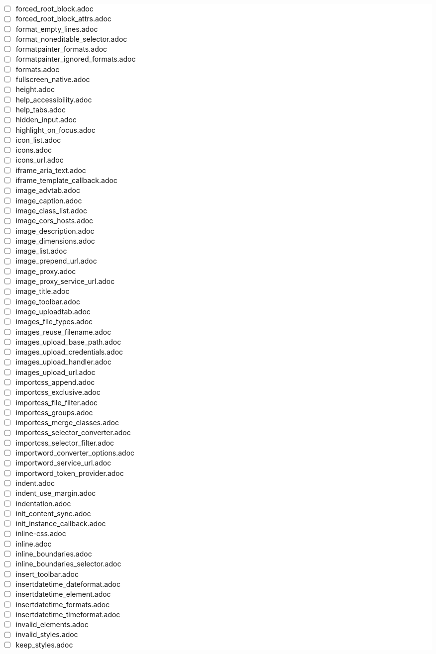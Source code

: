 - [ ] forced_root_block.adoc
- [ ] forced_root_block_attrs.adoc
- [ ] format_empty_lines.adoc
- [ ] format_noneditable_selector.adoc
- [ ] formatpainter_formats.adoc
- [ ] formatpainter_ignored_formats.adoc
- [ ] formats.adoc
- [ ] fullscreen_native.adoc
- [ ] height.adoc
- [ ] help_accessibility.adoc
- [ ] help_tabs.adoc
- [ ] hidden_input.adoc
- [ ] highlight_on_focus.adoc
- [ ] icon_list.adoc
- [ ] icons.adoc
- [ ] icons_url.adoc
- [ ] iframe_aria_text.adoc
- [ ] iframe_template_callback.adoc
- [ ] image_advtab.adoc
- [ ] image_caption.adoc
- [ ] image_class_list.adoc
- [ ] image_cors_hosts.adoc
- [ ] image_description.adoc
- [ ] image_dimensions.adoc
- [ ] image_list.adoc
- [ ] image_prepend_url.adoc
- [ ] image_proxy.adoc
- [ ] image_proxy_service_url.adoc
- [ ] image_title.adoc
- [ ] image_toolbar.adoc
- [ ] image_uploadtab.adoc
- [ ] images_file_types.adoc
- [ ] images_reuse_filename.adoc
- [ ] images_upload_base_path.adoc
- [ ] images_upload_credentials.adoc
- [ ] images_upload_handler.adoc
- [ ] images_upload_url.adoc
- [ ] importcss_append.adoc
- [ ] importcss_exclusive.adoc
- [ ] importcss_file_filter.adoc
- [ ] importcss_groups.adoc
- [ ] importcss_merge_classes.adoc
- [ ] importcss_selector_converter.adoc
- [ ] importcss_selector_filter.adoc
- [ ] importword_converter_options.adoc
- [ ] importword_service_url.adoc
- [ ] importword_token_provider.adoc
- [ ] indent.adoc
- [ ] indent_use_margin.adoc
- [ ] indentation.adoc
- [ ] init_content_sync.adoc
- [ ] init_instance_callback.adoc
- [ ] inline-css.adoc
- [ ] inline.adoc
- [ ] inline_boundaries.adoc
- [ ] inline_boundaries_selector.adoc
- [ ] insert_toolbar.adoc
- [ ] insertdatetime_dateformat.adoc
- [ ] insertdatetime_element.adoc
- [ ] insertdatetime_formats.adoc
- [ ] insertdatetime_timeformat.adoc
- [ ] invalid_elements.adoc
- [ ] invalid_styles.adoc
- [ ] keep_styles.adoc